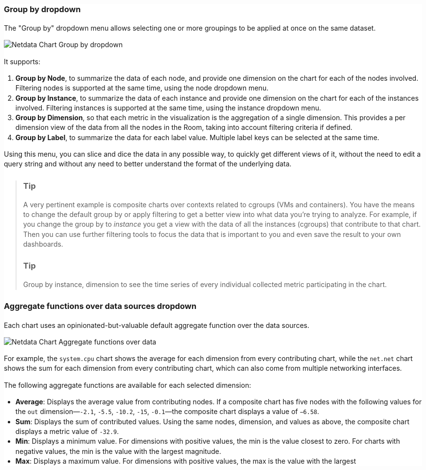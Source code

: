### Group by dropdown

The "Group by" dropdown menu allows selecting one or more groupings to be applied at once on the same dataset.

<img src="https://user-images.githubusercontent.com/43294513/235468819-3af5a1d3-8619-48fb-a8b7-8e8b4cf6a8ff.png" width="900" alt="Netdata Chart Group by dropdown"/>

It supports:

1. **Group by Node**, to summarize the data of each node, and provide one dimension on the chart for each of the nodes involved. Filtering nodes is supported at the same time, using the node dropdown menu.
2. **Group by Instance**, to summarize the data of each instance and provide one dimension on the chart for each of the instances involved. Filtering instances is supported at the same time, using the instance dropdown menu.
3. **Group by Dimension**, so that each metric in the visualization is the aggregation of a single dimension. This provides a per dimension view of the data from all the nodes in the Room, taking into account filtering criteria if defined.
4. **Group by Label**, to summarize the data for each label value. Multiple label keys can be selected at the same time.

Using this menu, you can slice and dice the data in any possible way, to quickly get different views of it, without the need to edit a query string and without any need to better understand the format of the underlying data.

> ### Tip
>
> A very pertinent example is composite charts over contexts related to cgroups (VMs and containers).
> You have the means to change the default group by or apply filtering to get a better view into what data you’re trying to analyze.
> For example, if you change the group by to _instance_ you get a view with the data of all the instances (cgroups) that contribute to that chart.
> Then you can use further filtering tools to focus the data that is important to you and even save the result to your own dashboards.
>
> ### Tip
>
> Group by instance, dimension to see the time series of every individual collected metric participating in the chart.

### Aggregate functions over data sources dropdown

Each chart uses an opinionated-but-valuable default aggregate function over the data sources.

<img src="https://user-images.githubusercontent.com/70198089/236136725-778670b4-7e81-44a8-8d3d-f38ded823c94.png" width="500" alt="Netdata Chart Aggregate functions over data"/>

For example, the `system.cpu` chart shows the average for each dimension from every contributing chart, while the `net.net` chart shows the sum for each dimension from every contributing chart, which can also come from multiple networking interfaces.

The following aggregate functions are available for each selected dimension:

- **Average**: Displays the average value from contributing nodes. If a composite chart has five nodes with the following
  values for the `out` dimension&mdash;`-2.1`, `-5.5`, `-10.2`, `-15`, `-0.1`&mdash;the composite chart displays a
  value of `−6.58`.
- **Sum**: Displays the sum of contributed values. Using the same nodes, dimension, and values as above, the composite
  chart displays a metric value of `-32.9`.
- **Min**: Displays a minimum value. For dimensions with positive values, the min is the value closest to zero. For
  charts with negative values, the min is the value with the largest magnitude.
- **Max**: Displays a maximum value. For dimensions with positive values, the max is the value with the largest